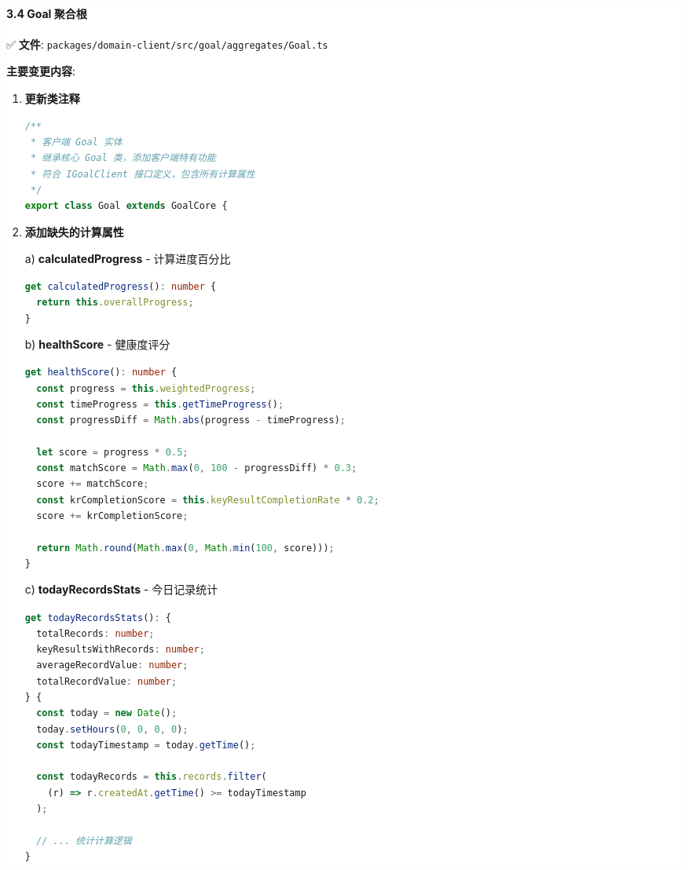 #### 3.4 Goal 聚合根

✅ **文件**: `packages/domain-client/src/goal/aggregates/Goal.ts`

**主要变更内容**:

1. **更新类注释**
   ```typescript
   /**
    * 客户端 Goal 实体
    * 继承核心 Goal 类，添加客户端特有功能
    * 符合 IGoalClient 接口定义，包含所有计算属性
    */
   export class Goal extends GoalCore {
   ```

2. **添加缺失的计算属性**

   a) **calculatedProgress** - 计算进度百分比
   ```typescript
   get calculatedProgress(): number {
     return this.overallProgress;
   }
   ```

   b) **healthScore** - 健康度评分
   ```typescript
   get healthScore(): number {
     const progress = this.weightedProgress;
     const timeProgress = this.getTimeProgress();
     const progressDiff = Math.abs(progress - timeProgress);
     
     let score = progress * 0.5;
     const matchScore = Math.max(0, 100 - progressDiff) * 0.3;
     score += matchScore;
     const krCompletionScore = this.keyResultCompletionRate * 0.2;
     score += krCompletionScore;
     
     return Math.round(Math.max(0, Math.min(100, score)));
   }
   ```

   c) **todayRecordsStats** - 今日记录统计
   ```typescript
   get todayRecordsStats(): {
     totalRecords: number;
     keyResultsWithRecords: number;
     averageRecordValue: number;
     totalRecordValue: number;
   } {
     const today = new Date();
     today.setHours(0, 0, 0, 0);
     const todayTimestamp = today.getTime();

     const todayRecords = this.records.filter(
       (r) => r.createdAt.getTime() >= todayTimestamp
     );

     // ... 统计计算逻辑
   }
   ```
